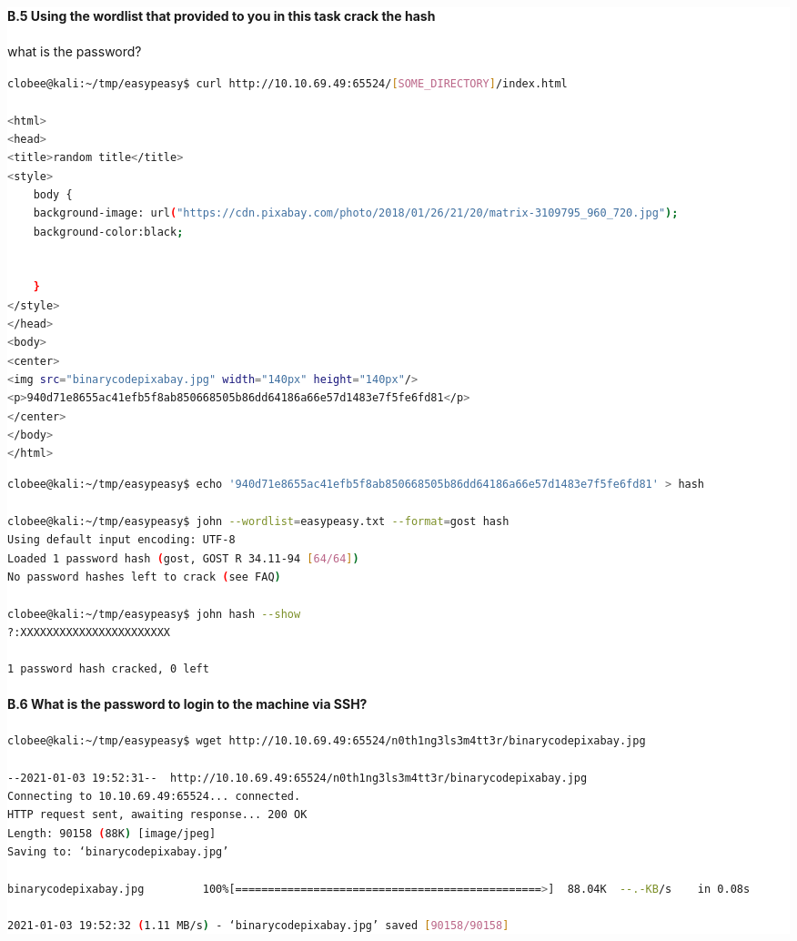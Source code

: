 #### B.5 Using the wordlist that provided to you in this task crack the hash

what is the password?

```bash
clobee@kali:~/tmp/easypeasy$ curl http://10.10.69.49:65524/[SOME_DIRECTORY]/index.html

<html>
<head>
<title>random title</title>
<style>
	body {
	background-image: url("https://cdn.pixabay.com/photo/2018/01/26/21/20/matrix-3109795_960_720.jpg");
	background-color:black;


	}
</style>
</head>
<body>
<center>
<img src="binarycodepixabay.jpg" width="140px" height="140px"/>
<p>940d71e8655ac41efb5f8ab850668505b86dd64186a66e57d1483e7f5fe6fd81</p>
</center>
</body>
</html>
```

```bash
clobee@kali:~/tmp/easypeasy$ echo '940d71e8655ac41efb5f8ab850668505b86dd64186a66e57d1483e7f5fe6fd81' > hash

clobee@kali:~/tmp/easypeasy$ john --wordlist=easypeasy.txt --format=gost hash
Using default input encoding: UTF-8
Loaded 1 password hash (gost, GOST R 34.11-94 [64/64])
No password hashes left to crack (see FAQ)

clobee@kali:~/tmp/easypeasy$ john hash --show
?:XXXXXXXXXXXXXXXXXXXXXXX

1 password hash cracked, 0 left
```

#### B.6 What is the password to login to the machine via SSH?

```bash
clobee@kali:~/tmp/easypeasy$ wget http://10.10.69.49:65524/n0th1ng3ls3m4tt3r/binarycodepixabay.jpg

--2021-01-03 19:52:31--  http://10.10.69.49:65524/n0th1ng3ls3m4tt3r/binarycodepixabay.jpg
Connecting to 10.10.69.49:65524... connected.
HTTP request sent, awaiting response... 200 OK
Length: 90158 (88K) [image/jpeg]
Saving to: ‘binarycodepixabay.jpg’

binarycodepixabay.jpg         100%[===============================================>]  88.04K  --.-KB/s    in 0.08s   

2021-01-03 19:52:32 (1.11 MB/s) - ‘binarycodepixabay.jpg’ saved [90158/90158]
```
